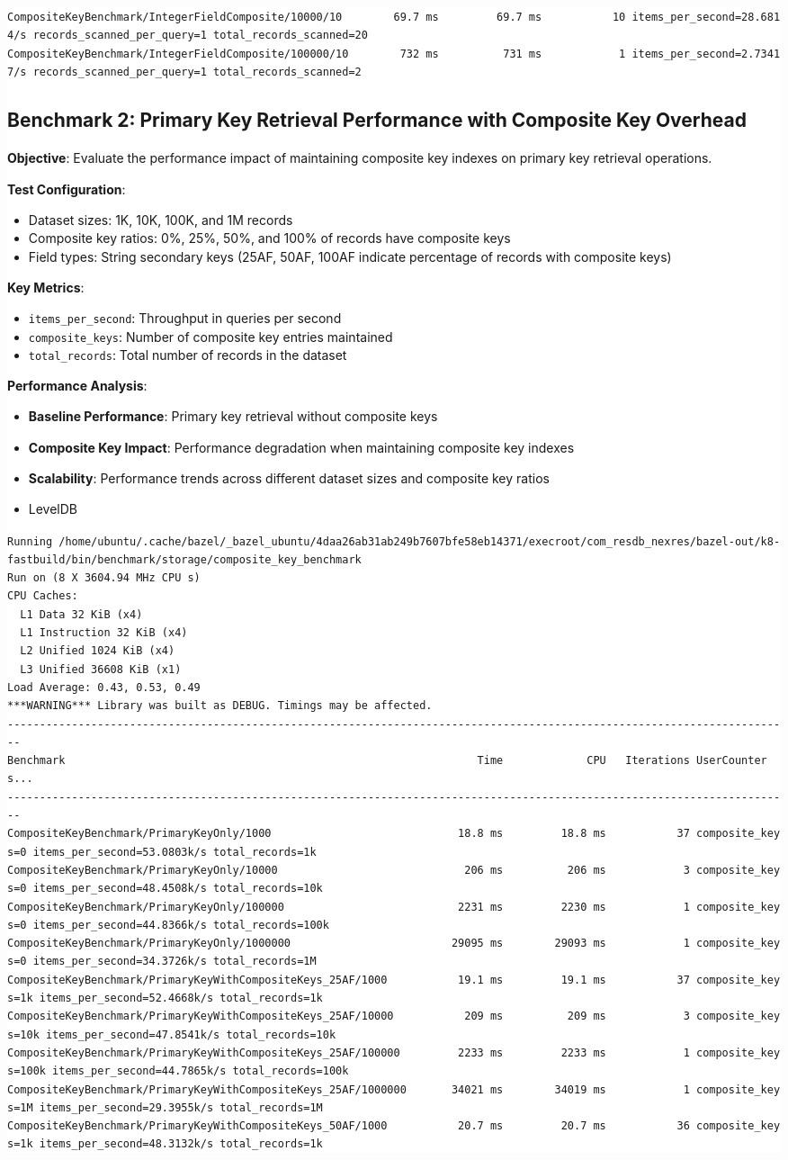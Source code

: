 ```
CompositeKeyBenchmark/IntegerFieldComposite/10000/10        69.7 ms         69.7 ms           10 items_per_second=28.6814/s records_scanned_per_query=1 total_records_scanned=20
CompositeKeyBenchmark/IntegerFieldComposite/100000/10        732 ms          731 ms            1 items_per_second=2.73417/s records_scanned_per_query=1 total_records_scanned=2
```

## Benchmark 2: Primary Key Retrieval Performance with Composite Key Overhead
**Objective**: Evaluate the performance impact of maintaining composite key indexes on primary key retrieval operations.

**Test Configuration**:
- Dataset sizes: 1K, 10K, 100K, and 1M records
- Composite key ratios: 0%, 25%, 50%, and 100% of records have composite keys
- Field types: String secondary keys (25AF, 50AF, 100AF indicate percentage of records with composite keys)

**Key Metrics**:
- `items_per_second`: Throughput in queries per second
- `composite_keys`: Number of composite key entries maintained
- `total_records`: Total number of records in the dataset

**Performance Analysis**:
- **Baseline Performance**: Primary key retrieval without composite keys
- **Composite Key Impact**: Performance degradation when maintaining composite key indexes
- **Scalability**: Performance trends across different dataset sizes and composite key ratios

- LevelDB

```
Running /home/ubuntu/.cache/bazel/_bazel_ubuntu/4daa26ab31ab249b7607bfe58eb14371/execroot/com_resdb_nexres/bazel-out/k8-fastbuild/bin/benchmark/storage/composite_key_benchmark
Run on (8 X 3604.94 MHz CPU s)
CPU Caches:
  L1 Data 32 KiB (x4)
  L1 Instruction 32 KiB (x4)
  L2 Unified 1024 KiB (x4)
  L3 Unified 36608 KiB (x1)
Load Average: 0.43, 0.53, 0.49
***WARNING*** Library was built as DEBUG. Timings may be affected.
--------------------------------------------------------------------------------------------------------------------------
Benchmark                                                                Time             CPU   Iterations UserCounters...
--------------------------------------------------------------------------------------------------------------------------
CompositeKeyBenchmark/PrimaryKeyOnly/1000                             18.8 ms         18.8 ms           37 composite_keys=0 items_per_second=53.0803k/s total_records=1k
CompositeKeyBenchmark/PrimaryKeyOnly/10000                             206 ms          206 ms            3 composite_keys=0 items_per_second=48.4508k/s total_records=10k
CompositeKeyBenchmark/PrimaryKeyOnly/100000                           2231 ms         2230 ms            1 composite_keys=0 items_per_second=44.8366k/s total_records=100k
CompositeKeyBenchmark/PrimaryKeyOnly/1000000                         29095 ms        29093 ms            1 composite_keys=0 items_per_second=34.3726k/s total_records=1M
CompositeKeyBenchmark/PrimaryKeyWithCompositeKeys_25AF/1000           19.1 ms         19.1 ms           37 composite_keys=1k items_per_second=52.4668k/s total_records=1k
CompositeKeyBenchmark/PrimaryKeyWithCompositeKeys_25AF/10000           209 ms          209 ms            3 composite_keys=10k items_per_second=47.8541k/s total_records=10k
CompositeKeyBenchmark/PrimaryKeyWithCompositeKeys_25AF/100000         2233 ms         2233 ms            1 composite_keys=100k items_per_second=44.7865k/s total_records=100k
CompositeKeyBenchmark/PrimaryKeyWithCompositeKeys_25AF/1000000       34021 ms        34019 ms            1 composite_keys=1M items_per_second=29.3955k/s total_records=1M
CompositeKeyBenchmark/PrimaryKeyWithCompositeKeys_50AF/1000           20.7 ms         20.7 ms           36 composite_keys=1k items_per_second=48.3132k/s total_records=1k
```